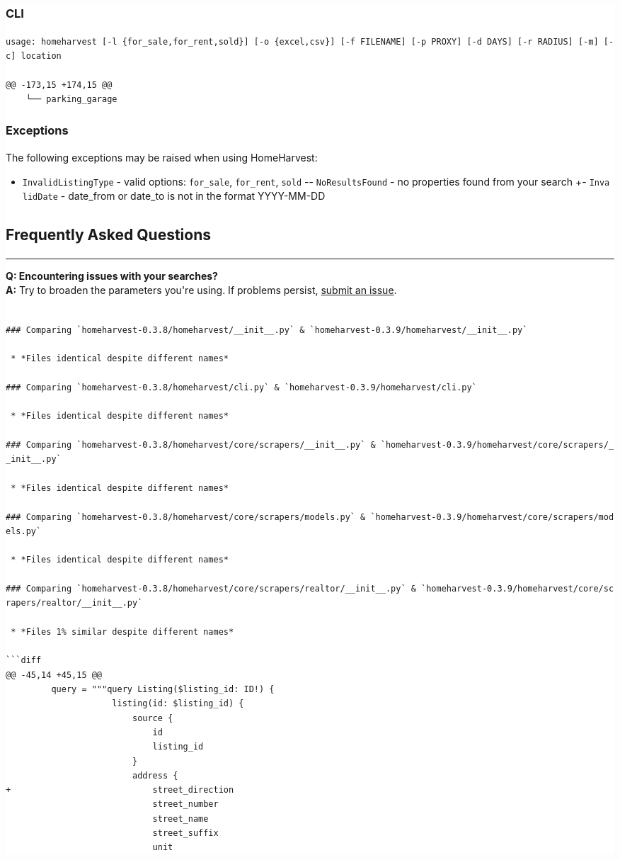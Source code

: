  ### CLI 
 
 ```
 usage: homeharvest [-l {for_sale,for_rent,sold}] [-o {excel,csv}] [-f FILENAME] [-p PROXY] [-d DAYS] [-r RADIUS] [-m] [-c] location
                                                                                                                              
@@ -173,15 +174,15 @@
     └── parking_garage
 ```
 
 ### Exceptions
 The following exceptions may be raised when using HomeHarvest:
 
 - `InvalidListingType` - valid options: `for_sale`, `for_rent`, `sold`
-- `NoResultsFound` - no properties found from your search
+- `InvalidDate` - date_from or date_to is not in the format YYYY-MM-DD
   
   
 ## Frequently Asked Questions
 ---
 
 **Q: Encountering issues with your searches?**  
 **A:** Try to broaden the parameters you're using. If problems persist, [submit an issue](https://github.com/ZacharyHampton/HomeHarvest/issues).
```

### Comparing `homeharvest-0.3.8/homeharvest/__init__.py` & `homeharvest-0.3.9/homeharvest/__init__.py`

 * *Files identical despite different names*

### Comparing `homeharvest-0.3.8/homeharvest/cli.py` & `homeharvest-0.3.9/homeharvest/cli.py`

 * *Files identical despite different names*

### Comparing `homeharvest-0.3.8/homeharvest/core/scrapers/__init__.py` & `homeharvest-0.3.9/homeharvest/core/scrapers/__init__.py`

 * *Files identical despite different names*

### Comparing `homeharvest-0.3.8/homeharvest/core/scrapers/models.py` & `homeharvest-0.3.9/homeharvest/core/scrapers/models.py`

 * *Files identical despite different names*

### Comparing `homeharvest-0.3.8/homeharvest/core/scrapers/realtor/__init__.py` & `homeharvest-0.3.9/homeharvest/core/scrapers/realtor/__init__.py`

 * *Files 1% similar despite different names*

```diff
@@ -45,14 +45,15 @@
         query = """query Listing($listing_id: ID!) {
                     listing(id: $listing_id) {
                         source {
                             id
                             listing_id
                         }
                         address {
+                            street_direction
                             street_number
                             street_name
                             street_suffix
                             unit
```